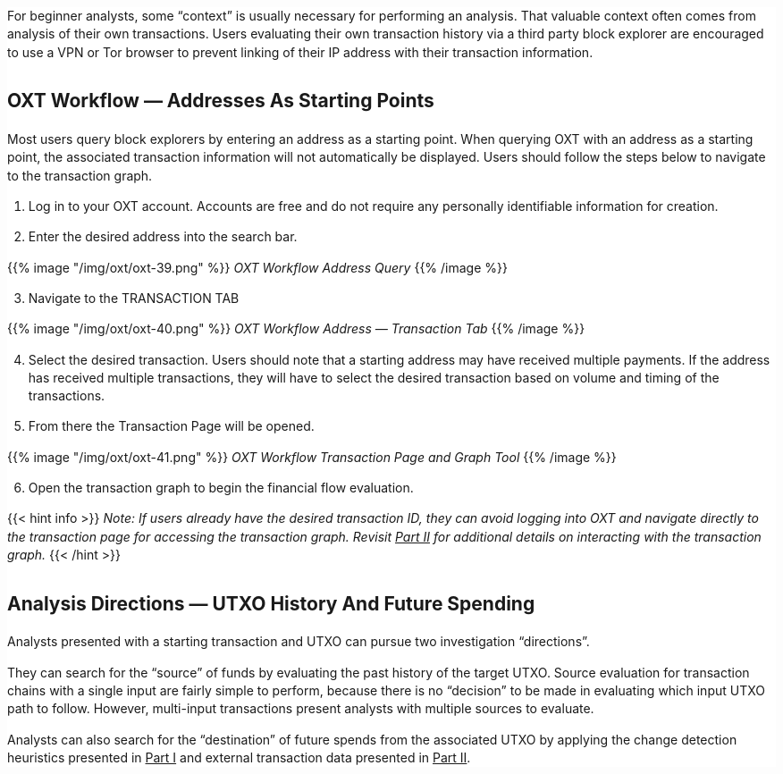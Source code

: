 For beginner analysts, some “context” is usually necessary for performing an analysis. That valuable context often comes from analysis of their own transactions. Users evaluating their own transaction history via a third party block explorer are encouraged to use a VPN or Tor browser to prevent linking of their IP address with their transaction information.

## OXT Workflow — Addresses As Starting Points

Most users query block explorers by entering an address as a starting point. When querying OXT with an address as a starting point, the associated transaction information will not automatically be displayed. Users should follow the steps below to navigate to the transaction graph.

1. Log in to your OXT account. Accounts are free and do not require any personally identifiable information for creation.

2. Enter the desired address into the search bar.

{{% image "/img/oxt/oxt-39.png" %}}
*OXT Workflow Address Query*
{{% /image %}}

3. Navigate to the TRANSACTION TAB

{{% image "/img/oxt/oxt-40.png" %}}
*OXT Workflow Address — Transaction Tab*
{{% /image %}}

4. Select the desired transaction. Users should note that a starting address may have received multiple payments. If the address has received multiple transactions, they will have to select the desired transaction based on volume and timing of the transactions.

5. From there the Transaction Page will be opened.

{{% image "/img/oxt/oxt-41.png" %}}
*OXT Workflow Transaction Page and Graph Tool*
{{% /image %}}

6. Open the transaction graph to begin the financial flow evaluation.

{{< hint info >}}
_Note: If users already have the desired transaction ID, they can avoid logging into OXT and navigate directly to the transaction page for accessing the transaction graph. Revisit_ [_Part II_](/en/privacy/oxt-2) _for additional details on interacting with the transaction graph._
{{< /hint >}}

## Analysis Directions — UTXO History And Future Spending

Analysts presented with a starting transaction and UTXO can pursue two investigation “directions”.

They can search for the “source” of funds by evaluating the past history of the target UTXO. Source evaluation for transaction chains with a single input are fairly simple to perform, because there is no “decision” to be made in evaluating which input UTXO path to follow. However, multi-input transactions present analysts with multiple sources to evaluate.

Analysts can also search for the “destination” of future spends from the associated UTXO by applying the change detection heuristics presented in [Part I](/en/privacy/oxt-1) and external transaction data presented in [Part II](/en/privacy/oxt-2).
